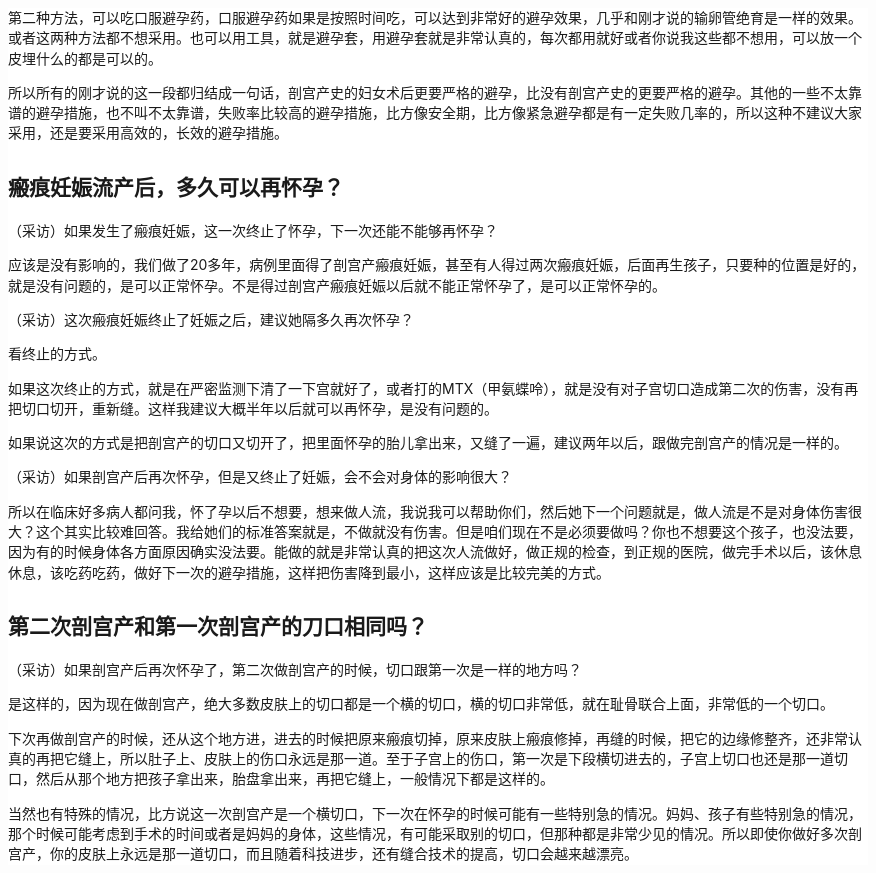 第二种方法，可以吃口服避孕药，口服避孕药如果是按照时间吃，可以达到非常好的避孕效果，几乎和刚才说的输卵管绝育是一样的效果。或者这两种方法都不想采用。也可以用工具，就是避孕套，用避孕套就是非常认真的，每次都用就好或者你说我这些都不想用，可以放一个皮埋什么的都是可以的。

所以所有的刚才说的这一段都归结成一句话，剖宫产史的妇女术后更要严格的避孕，比没有剖宫产史的更要严格的避孕。其他的一些不太靠谱的避孕措施，也不叫不太靠谱，失败率比较高的避孕措施，比方像安全期，比方像紧急避孕都是有一定失败几率的，所以这种不建议大家采用，还是要采用高效的，长效的避孕措施。


## 瘢痕妊娠流产后，多久可以再怀孕？


（采访）如果发生了瘢痕妊娠，这一次终止了怀孕，下一次还能不能够再怀孕？

应该是没有影响的，我们做了20多年，病例里面得了剖宫产瘢痕妊娠，甚至有人得过两次瘢痕妊娠，后面再生孩子，只要种的位置是好的，就是没有问题的，是可以正常怀孕。不是得过剖宫产瘢痕妊娠以后就不能正常怀孕了，是可以正常怀孕的。

（采访）这次瘢痕妊娠终止了妊娠之后，建议她隔多久再次怀孕？

看终止的方式。

如果这次终止的方式，就是在严密监测下清了一下宫就好了，或者打的MTX（甲氨蝶呤），就是没有对子宫切口造成第二次的伤害，没有再把切口切开，重新缝。这样我建议大概半年以后就可以再怀孕，是没有问题的。

如果说这次的方式是把剖宫产的切口又切开了，把里面怀孕的胎儿拿出来，又缝了一遍，建议两年以后，跟做完剖宫产的情况是一样的。

（采访）如果剖宫产后再次怀孕，但是又终止了妊娠，会不会对身体的影响很大？

所以在临床好多病人都问我，怀了孕以后不想要，想来做人流，我说我可以帮助你们，然后她下一个问题就是，做人流是不是对身体伤害很大？这个其实比较难回答。我给她们的标准答案就是，不做就没有伤害。但是咱们现在不是必须要做吗？你也不想要这个孩子，也没法要，因为有的时候身体各方面原因确实没法要。能做的就是非常认真的把这次人流做好，做正规的检查，到正规的医院，做完手术以后，该休息休息，该吃药吃药，做好下一次的避孕措施，这样把伤害降到最小，这样应该是比较完美的方式。


## 第二次剖宫产和第一次剖宫产的刀口相同吗？


（采访）如果剖宫产后再次怀孕了，第二次做剖宫产的时候，切口跟第一次是一样的地方吗？

是这样的，因为现在做剖宫产，绝大多数皮肤上的切口都是一个横的切口，横的切口非常低，就在耻骨联合上面，非常低的一个切口。

下次再做剖宫产的时候，还从这个地方进，进去的时候把原来瘢痕切掉，原来皮肤上瘢痕修掉，再缝的时候，把它的边缘修整齐，还非常认真的再把它缝上，所以肚子上、皮肤上的伤口永远是那一道。至于子宫上的伤口，第一次是下段横切进去的，子宫上切口也还是那一道切口，然后从那个地方把孩子拿出来，胎盘拿出来，再把它缝上，一般情况下都是这样的。

当然也有特殊的情况，比方说这一次剖宫产是一个横切口，下一次在怀孕的时候可能有一些特别急的情况。妈妈、孩子有些特别急的情况，那个时候可能考虑到手术的时间或者是妈妈的身体，这些情况，有可能采取别的切口，但那种都是非常少见的情况。所以即使你做好多次剖宫产，你的皮肤上永远是那一道切口，而且随着科技进步，还有缝合技术的提高，切口会越来越漂亮。
